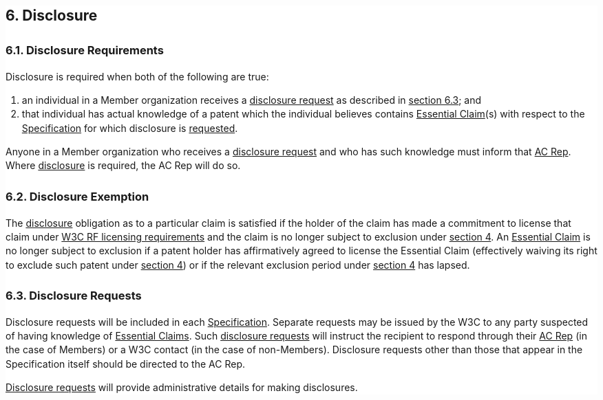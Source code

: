<span class="secno">6. </span><span class="content"> Disclosure</span><a href="#sec-Disclosure" class="self-link"></a>
----------------------------------------------------------------------------------------------------------------------

### <span class="secno">6.1. </span><span class="content"> Disclosure Requirements</span><a href="#sec-disclosure-requirements" class="self-link"></a>

Disclosure is required when both of the following are true:

1.  an individual in a Member organization receives a <a href="#disclosure-requests" id="ref-for-disclosure-requests">disclosure request</a> as described in [section 6.3](#sec-disclosure-requests); and
2.  that individual has actual knowledge of a patent which the individual believes contains <a href="#essential-claims" id="ref-for-essential-claims③①">Essential Claim</a>(s) with respect to the <a href="#specification" id="ref-for-specification②②">Specification</a> for which disclosure is <a href="#disclosure-requests" id="ref-for-disclosure-requests①">requested</a>.

Anyone in a Member organization who receives a <a href="#disclosure-requests" id="ref-for-disclosure-requests②">disclosure request</a> and who has such knowledge must inform that <a href="https://w3c.github.io/w3process/#advisory-committee-representative" id="ref-for-advisory-committee-representative">AC Rep</a>. Where <a href="#disclosure" id="ref-for-disclosure③">disclosure</a> is required, the <span id="ref-for-advisory-committee-representative①">AC Rep</span> will do so.

### <span class="secno">6.2. </span><span class="content"> Disclosure Exemption</span><a href="#sec-disclosure-exemption" class="self-link"></a>

The <a href="#disclosure" id="ref-for-disclosure④">disclosure</a> obligation as to a particular claim is satisfied if the holder of the claim has made a commitment to license that claim under <a href="#def-RF" id="ref-for-def-RF⑧">W3C RF licensing requirements</a> and the claim is no longer subject to exclusion under [section 4](#sec-Exclusion). An <a href="#essential-claims" id="ref-for-essential-claims③②">Essential Claim</a> is no longer subject to exclusion if a patent holder has affirmatively agreed to license the <span id="ref-for-essential-claims③③">Essential Claim</span> (effectively waiving its right to exclude such patent under [section 4](#sec-Exclusion)) or if the relevant exclusion period under [section 4](#sec-Exclusion) has lapsed.

### <span class="secno">6.3. </span><span class="content"> Disclosure Requests</span><a href="#sec-disclosure-requests" class="self-link"></a>

Disclosure requests will be included in each <a href="#specification" id="ref-for-specification②③">Specification</a>. Separate requests may be issued by the W3C to any party suspected of having knowledge of <a href="#essential-claims" id="ref-for-essential-claims③④">Essential Claims</a>. Such <a href="#disclosure-requests" id="ref-for-disclosure-requests③">disclosure requests</a> will instruct the recipient to respond through their <a href="https://w3c.github.io/w3process/#advisory-committee-representative" id="ref-for-advisory-committee-representative②">AC Rep</a> (in the case of Members) or a W3C contact (in the case of non-Members). <span id="ref-for-disclosure-requests④">Disclosure requests</span> other than those that appear in the <span id="ref-for-specification②④">Specification</span> itself should be directed to the AC Rep.

<a href="#disclosure-requests" id="ref-for-disclosure-requests⑤">Disclosure requests</a> will provide administrative details for making disclosures.
